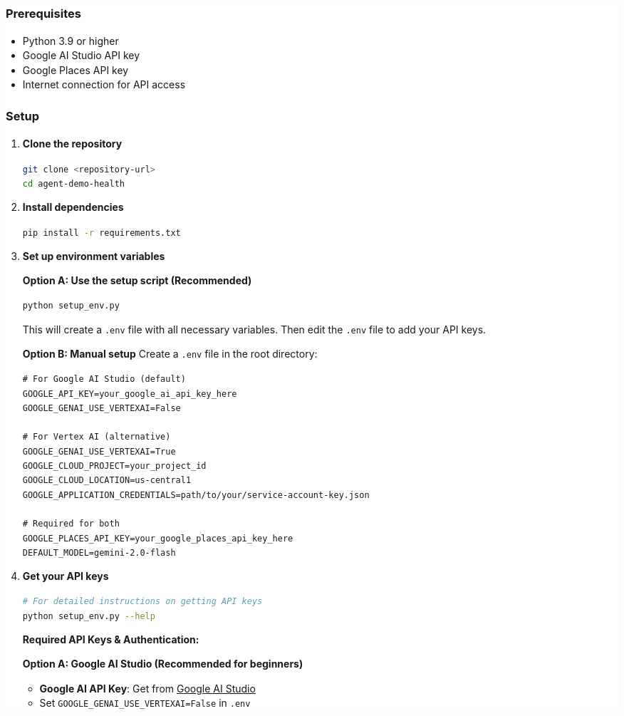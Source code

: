 ### Prerequisites

- Python 3.9 or higher
- Google AI Studio API key
- Google Places API key
- Internet connection for API access

### Setup

1. **Clone the repository**
   ```bash
   git clone <repository-url>
   cd agent-demo-health
   ```

2. **Install dependencies**
   ```bash
   pip install -r requirements.txt
   ```

3. **Set up environment variables**
   
   **Option A: Use the setup script (Recommended)**
   ```bash
   python setup_env.py
   ```
   This will create a `.env` file with all necessary variables. Then edit the `.env` file to add your API keys.

   **Option B: Manual setup**
   Create a `.env` file in the root directory:
   ```env
   # For Google AI Studio (default)
   GOOGLE_API_KEY=your_google_ai_api_key_here
   GOOGLE_GENAI_USE_VERTEXAI=False
   
   # For Vertex AI (alternative)
   GOOGLE_GENAI_USE_VERTEXAI=True
   GOOGLE_CLOUD_PROJECT=your_project_id
   GOOGLE_CLOUD_LOCATION=us-central1
   GOOGLE_APPLICATION_CREDENTIALS=path/to/your/service-account-key.json
   
   # Required for both
   GOOGLE_PLACES_API_KEY=your_google_places_api_key_here
   DEFAULT_MODEL=gemini-2.0-flash
   ```

4. **Get your API keys**
   ```bash
   # For detailed instructions on getting API keys
   python setup_env.py --help
   ```
   
   **Required API Keys & Authentication:**
   
   **Option A: Google AI Studio (Recommended for beginners)**
   - **Google AI API Key**: Get from [Google AI Studio](https://aistudio.google.com/)
   - Set `GOOGLE_GENAI_USE_VERTEXAI=False` in `.env`
   